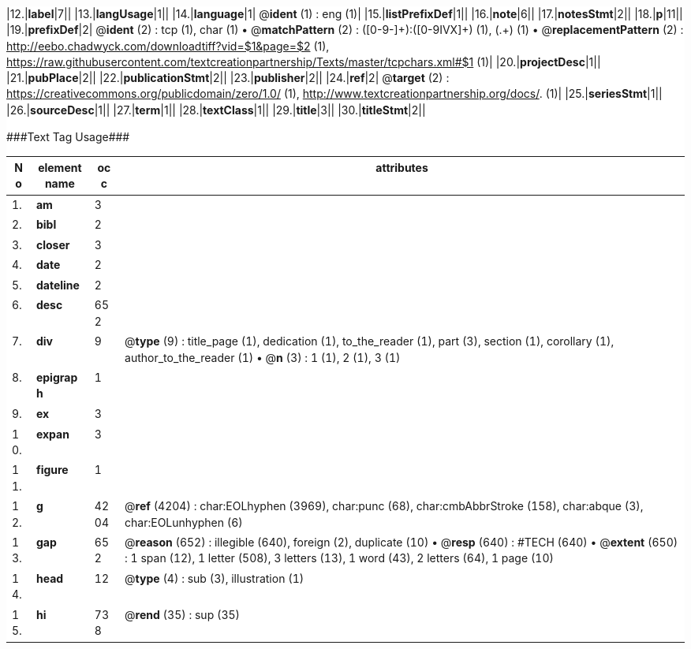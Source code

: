 |12.|__label__|7||
|13.|__langUsage__|1||
|14.|__language__|1| @__ident__ (1) : eng (1)|
|15.|__listPrefixDef__|1||
|16.|__note__|6||
|17.|__notesStmt__|2||
|18.|__p__|11||
|19.|__prefixDef__|2| @__ident__ (2) : tcp (1), char (1)  •  @__matchPattern__ (2) : ([0-9\-]+):([0-9IVX]+) (1), (.+) (1)  •  @__replacementPattern__ (2) : http://eebo.chadwyck.com/downloadtiff?vid=$1&page=$2 (1), https://raw.githubusercontent.com/textcreationpartnership/Texts/master/tcpchars.xml#$1 (1)|
|20.|__projectDesc__|1||
|21.|__pubPlace__|2||
|22.|__publicationStmt__|2||
|23.|__publisher__|2||
|24.|__ref__|2| @__target__ (2) : https://creativecommons.org/publicdomain/zero/1.0/ (1), http://www.textcreationpartnership.org/docs/. (1)|
|25.|__seriesStmt__|1||
|26.|__sourceDesc__|1||
|27.|__term__|1||
|28.|__textClass__|1||
|29.|__title__|3||
|30.|__titleStmt__|2||


###Text Tag Usage###

|No|element name|occ|attributes|
|---|---|---|---|
|1.|__am__|3||
|2.|__bibl__|2||
|3.|__closer__|3||
|4.|__date__|2||
|5.|__dateline__|2||
|6.|__desc__|652||
|7.|__div__|9| @__type__ (9) : title_page (1), dedication (1), to_the_reader (1), part (3), section (1), corollary (1), author_to_the_reader (1)  •  @__n__ (3) : 1 (1), 2 (1), 3 (1)|
|8.|__epigraph__|1||
|9.|__ex__|3||
|10.|__expan__|3||
|11.|__figure__|1||
|12.|__g__|4204| @__ref__ (4204) : char:EOLhyphen (3969), char:punc (68), char:cmbAbbrStroke (158), char:abque (3), char:EOLunhyphen (6)|
|13.|__gap__|652| @__reason__ (652) : illegible (640), foreign (2), duplicate (10)  •  @__resp__ (640) : #TECH (640)  •  @__extent__ (650) : 1 span (12), 1 letter (508), 3 letters (13), 1 word (43), 2 letters (64), 1 page (10)|
|14.|__head__|12| @__type__ (4) : sub (3), illustration (1)|
|15.|__hi__|738| @__rend__ (35) : sup (35)|